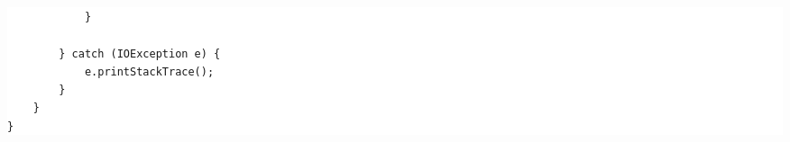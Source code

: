     
                }
    
            } catch (IOException e) {
                e.printStackTrace();
            }
        }
    }


  [1]:  https://picture-1253331270.cos.ap-beijing.myqcloud.com/JAVA%20EE%20server%20%E7%A4%BA%E6%84%8F%E5%9B%BE.png
  [2]:  https://picture-1253331270.cos.ap-beijing.myqcloud.com/Java%E7%BD%91%E7%BB%9C%E7%BC%96%E7%A8%8B.png